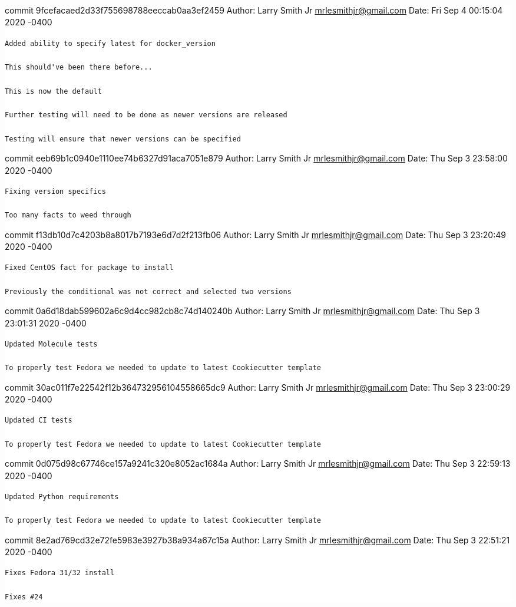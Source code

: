 commit 9fcefacaed2d33f755698788eeccab0aa3ef2459
Author: Larry Smith Jr <mrlesmithjr@gmail.com>
Date:   Fri Sep 4 00:15:04 2020 -0400

    Added ability to specify latest for docker_version
    
    This should've been there before...
    
    This is now the default
    
    Further testing will need to be done as newer versions are released
    
    Testing will ensure that newer versions can be specified

commit eeb69b1c0940e1110ee74b6327d91aca7051e879
Author: Larry Smith Jr <mrlesmithjr@gmail.com>
Date:   Thu Sep 3 23:58:00 2020 -0400

    Fixing version specifics
    
    Too many facts to weed through

commit f13db10d7c4203b8a8017b7193e6d7d2f213fb06
Author: Larry Smith Jr <mrlesmithjr@gmail.com>
Date:   Thu Sep 3 23:20:49 2020 -0400

    Fixed CentOS fact for package to install
    
    Previously the conditional was not correct and selected two versions

commit 0a6d18dab599602a6c9d4cc982cb8c74d140240b
Author: Larry Smith Jr <mrlesmithjr@gmail.com>
Date:   Thu Sep 3 23:01:31 2020 -0400

    Updated Molecule tests
    
    To properly test Fedora we needed to update to latest Cookiecutter template

commit 30ac011f7e22542f12b364732956104558665dc9
Author: Larry Smith Jr <mrlesmithjr@gmail.com>
Date:   Thu Sep 3 23:00:29 2020 -0400

    Updated CI tests
    
    To properly test Fedora we needed to update to latest Cookiecutter template

commit 0d075d98c67746ce157a9241c320e8052ac1684a
Author: Larry Smith Jr <mrlesmithjr@gmail.com>
Date:   Thu Sep 3 22:59:13 2020 -0400

    Updated Python requirements
    
    To properly test Fedora we needed to update to latest Cookiecutter template

commit 8e2ad769cd32e72fe5983e3927b38a934a67c15a
Author: Larry Smith Jr <mrlesmithjr@gmail.com>
Date:   Thu Sep 3 22:51:21 2020 -0400

    Fixes Fedora 31/32 install
    
    Fixes #24
